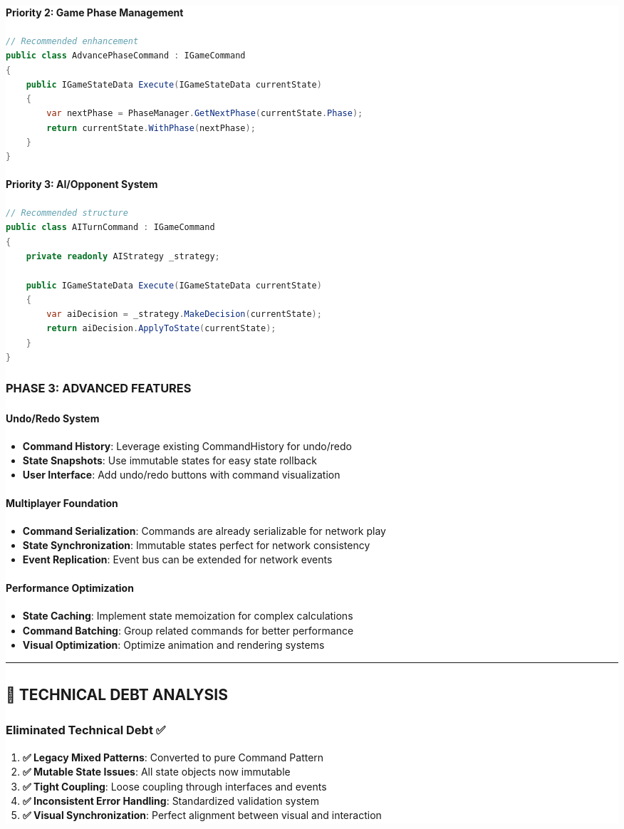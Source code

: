 #### **Priority 2: Game Phase Management**
```csharp
// Recommended enhancement
public class AdvancePhaseCommand : IGameCommand
{
    public IGameStateData Execute(IGameStateData currentState)
    {
        var nextPhase = PhaseManager.GetNextPhase(currentState.Phase);
        return currentState.WithPhase(nextPhase);
    }
}
```

#### **Priority 3: AI/Opponent System**
```csharp
// Recommended structure
public class AITurnCommand : IGameCommand
{
    private readonly AIStrategy _strategy;
    
    public IGameStateData Execute(IGameStateData currentState)
    {
        var aiDecision = _strategy.MakeDecision(currentState);
        return aiDecision.ApplyToState(currentState);
    }
}
```

### **PHASE 3: ADVANCED FEATURES**

#### **Undo/Redo System**
- **Command History**: Leverage existing CommandHistory for undo/redo
- **State Snapshots**: Use immutable states for easy state rollback
- **User Interface**: Add undo/redo buttons with command visualization

#### **Multiplayer Foundation**  
- **Command Serialization**: Commands are already serializable for network play
- **State Synchronization**: Immutable states perfect for network consistency
- **Event Replication**: Event bus can be extended for network events

#### **Performance Optimization**
- **State Caching**: Implement state memoization for complex calculations
- **Command Batching**: Group related commands for better performance
- **Visual Optimization**: Optimize animation and rendering systems

---

## 🎯 **TECHNICAL DEBT ANALYSIS**

### **Eliminated Technical Debt ✅**
1. **✅ Legacy Mixed Patterns**: Converted to pure Command Pattern
2. **✅ Mutable State Issues**: All state objects now immutable
3. **✅ Tight Coupling**: Loose coupling through interfaces and events
4. **✅ Inconsistent Error Handling**: Standardized validation system
5. **✅ Visual Synchronization**: Perfect alignment between visual and interaction
